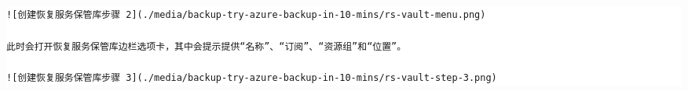     ![创建恢复服务保管库步骤 2](./media/backup-try-azure-backup-in-10-mins/rs-vault-menu.png)

    此时会打开恢复服务保管库边栏选项卡，其中会提示提供“名称”、“订阅”、“资源组”和“位置”。

    ![创建恢复服务保管库步骤 3](./media/backup-try-azure-backup-in-10-mins/rs-vault-step-3.png)
